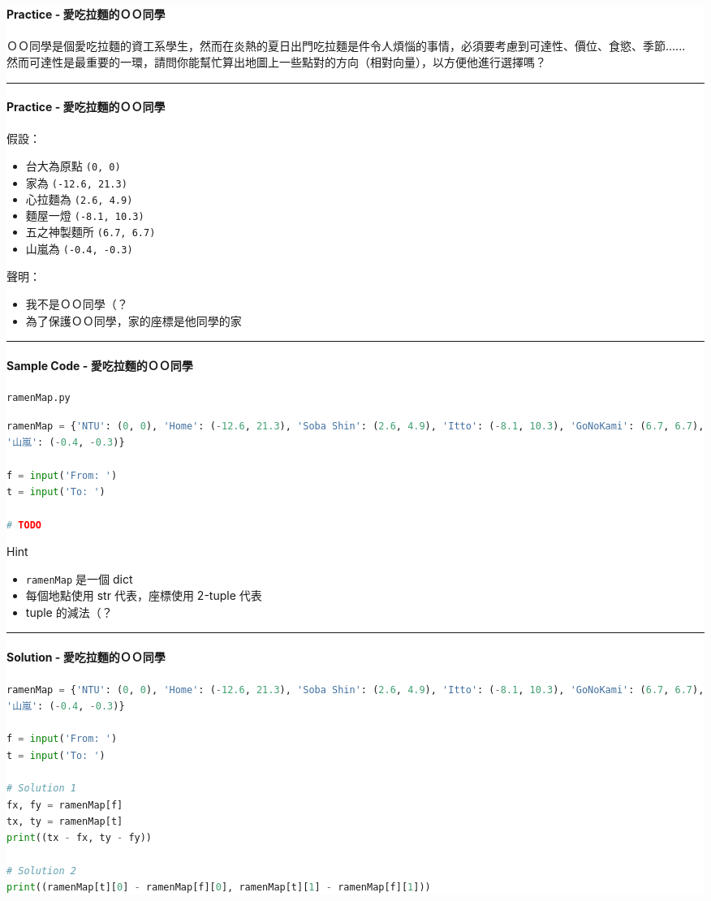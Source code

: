 
#### Practice - 愛吃拉麵的ＯＯ同學
ＯＯ同學是個愛吃拉麵的資工系學生，然而在炎熱的夏日出門吃拉麵是件令人煩惱的事情，必須要考慮到可達性、價位、食慾、季節......<br>
然而可達性是最重要的一環，請問你能幫忙算出地圖上一些點對的方向（<font class="Mark">相對向量</font>），以方便他進行選擇嗎？

---

#### Practice - 愛吃拉麵的ＯＯ同學
假設：
- 台大為原點 `(0, 0)`
- 家為 `(-12.6, 21.3)`
- 心拉麵為 `(2.6, 4.9)`
- 麵屋一燈 `(-8.1, 10.3)`
- 五之神製麵所 `(6.7, 6.7)`
- 山嵐為 `(-0.4, -0.3)`

聲明：
- 我不是ＯＯ同學（？
- 為了保護ＯＯ同學，家的座標是他同學的家

---

#### Sample Code - 愛吃拉麵的ＯＯ同學
`ramenMap.py`
```python
ramenMap = {'NTU': (0, 0), 'Home': (-12.6, 21.3), 'Soba Shin': (2.6, 4.9), 'Itto': (-8.1, 10.3), 'GoNoKami': (6.7, 6.7), '山嵐': (-0.4, -0.3)}

f = input('From: ')
t = input('To: ')

# TODO
```
Hint
- `ramenMap` 是一個 <font class="Mark">dict</font>
- 每個地點使用 <font class="Mark">str</font> 代表，座標使用 <font class="Mark">2-tuple</font> 代表
- tuple 的減法（？

---

#### Solution - 愛吃拉麵的ＯＯ同學
```python
ramenMap = {'NTU': (0, 0), 'Home': (-12.6, 21.3), 'Soba Shin': (2.6, 4.9), 'Itto': (-8.1, 10.3), 'GoNoKami': (6.7, 6.7), '山嵐': (-0.4, -0.3)}

f = input('From: ')
t = input('To: ')

# Solution 1
fx, fy = ramenMap[f]
tx, ty = ramenMap[t]
print((tx - fx, ty - fy))

# Solution 2
print((ramenMap[t][0] - ramenMap[f][0], ramenMap[t][1] - ramenMap[f][1]))
```

